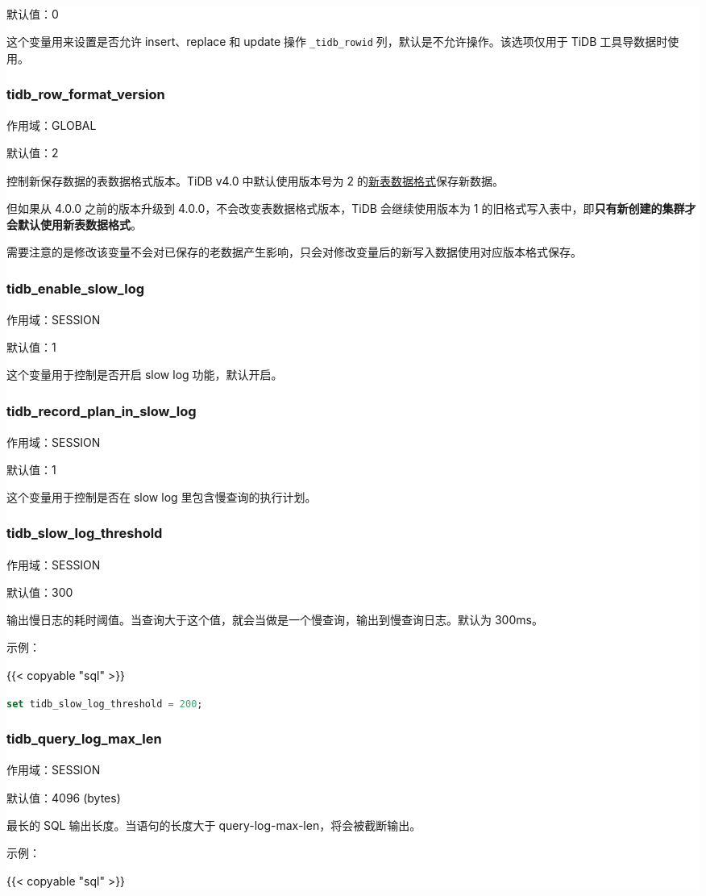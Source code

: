 默认值：0

这个变量用来设置是否允许 insert、replace 和 update 操作 `_tidb_rowid` 列，默认是不允许操作。该选项仅用于 TiDB 工具导数据时使用。

### tidb_row_format_version

作用域：GLOBAL

默认值：2

控制新保存数据的表数据格式版本。TiDB v4.0 中默认使用版本号为 2 的[新表数据格式](https://github.com/pingcap/tidb/blob/master/docs/design/2018-07-19-row-format.md)保存新数据。

但如果从 4.0.0 之前的版本升级到 4.0.0，不会改变表数据格式版本，TiDB 会继续使用版本为 1 的旧格式写入表中，即**只有新创建的集群才会默认使用新表数据格式**。

需要注意的是修改该变量不会对已保存的老数据产生影响，只会对修改变量后的新写入数据使用对应版本格式保存。

### tidb_enable_slow_log

作用域：SESSION

默认值：1

这个变量用于控制是否开启 slow log 功能，默认开启。

### tidb_record_plan_in_slow_log

作用域：SESSION

默认值：1

这个变量用于控制是否在 slow log 里包含慢查询的执行计划。

### tidb_slow_log_threshold

作用域：SESSION

默认值：300

输出慢日志的耗时阈值。当查询大于这个值，就会当做是一个慢查询，输出到慢查询日志。默认为 300ms。

示例：

{{< copyable "sql" >}}

```sql
set tidb_slow_log_threshold = 200;
```

### tidb_query_log_max_len

作用域：SESSION

默认值：4096 (bytes)

最长的 SQL 输出长度。当语句的长度大于 query-log-max-len，将会被截断输出。

示例：

{{< copyable "sql" >}}
